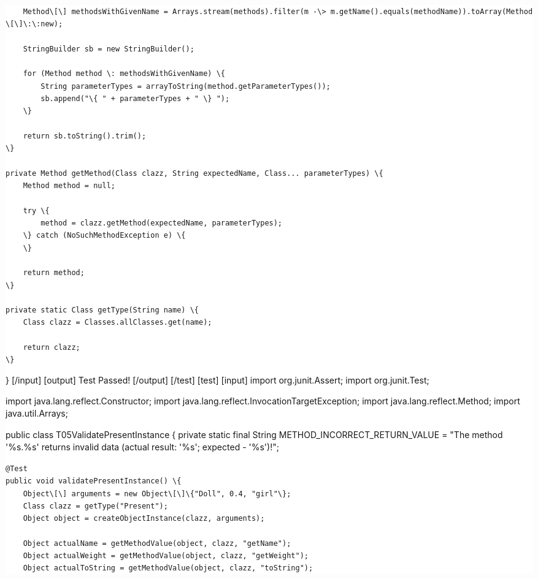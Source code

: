         Method\[\] methodsWithGivenName = Arrays.stream(methods).filter(m -\> m.getName().equals(methodName)).toArray(Method\[\]\:\:new);

        StringBuilder sb = new StringBuilder();

        for (Method method \: methodsWithGivenName) \{
            String parameterTypes = arrayToString(method.getParameterTypes());
            sb.append("\{ " + parameterTypes + " \} ");
        \}

        return sb.toString().trim();
    \}

    private Method getMethod(Class clazz, String expectedName, Class... parameterTypes) \{
        Method method = null;

        try \{
            method = clazz.getMethod(expectedName, parameterTypes);
        \} catch (NoSuchMethodException e) \{
        \}

        return method;
    \}

    private static Class getType(String name) \{
        Class clazz = Classes.allClasses.get(name);

        return clazz;
    \}
\}
[/input]
[output]
Test Passed!
[/output]
[/test]
[test]
[input]
import org.junit.Assert;
import org.junit.Test;

import java.lang.reflect.Constructor;
import java.lang.reflect.InvocationTargetException;
import java.lang.reflect.Method;
import java.util.Arrays;

public class T05ValidatePresentInstance \{
    private static final String METHOD_INCORRECT_RETURN_VALUE = "The method '%s.%s' returns invalid data (actual result\: '%s'; expected - '%s')!";

    @Test
    public void validatePresentInstance() \{
        Object\[\] arguments = new Object\[\]\{"Doll", 0.4, "girl"\};
        Class clazz = getType("Present");
        Object object = createObjectInstance(clazz, arguments);

        Object actualName = getMethodValue(object, clazz, "getName");
        Object actualWeight = getMethodValue(object, clazz, "getWeight");
        Object actualToString = getMethodValue(object, clazz, "toString");
